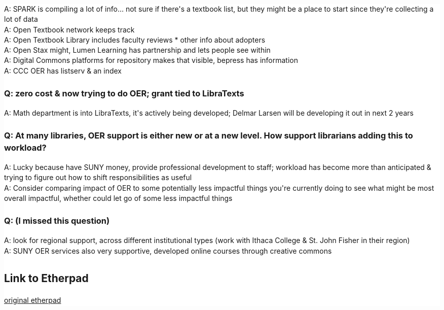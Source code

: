 A: SPARK is compiling a lot of info… not sure if there's a textbook list, but they might be a place to start since they're collecting a lot of data  
A: Open Textbook network keeps track   
A: Open Textbook Library includes faculty reviews * other info about adopters  
A: Open Stax might, Lumen Learning has partnership and lets people see within  
A: Digital Commons platforms for repository makes that visible, bepress has information  
A: CCC OER has listserv & an index   

### Q: zero cost & now trying to do OER; grant tied to LibraTexts  

A: Math department is into LibraTexts, it's actively being developed; Delmar Larsen will be developing it out in next 2 years  

### Q: At many libraries, OER support is either new or at a new level. How support librarians adding this to workload?  

A: Lucky because have SUNY money, provide professional development to staff; workload has become more than anticipated & trying to figure out how to shift responsibilities as useful  
A: Consider comparing impact of OER to some potentially less impactful things you're currently doing to see what might be most overall impactful, whether could let go of some less impactful things  

### Q: (I missed this question)   

A: look for regional support, across different institutional types (work with Ithaca College & St. John Fisher in their region)  
A: SUNY OER services also very supportive, developed online courses through creative commons 

## Link to Etherpad  

[original etherpad](https://pad.riseup.net/p/r.2bb9415201cf3ddfd6c97379cfae79b6)  

<iframe name="embed_readonly" src="https://pad.riseup.net/p/r.2bb9415201cf3ddfd6c97379cfae79b6?showControls=true&showChat=true&showLineNumbers=true&useMonospaceFont=false" width="600" height="400"></iframe>